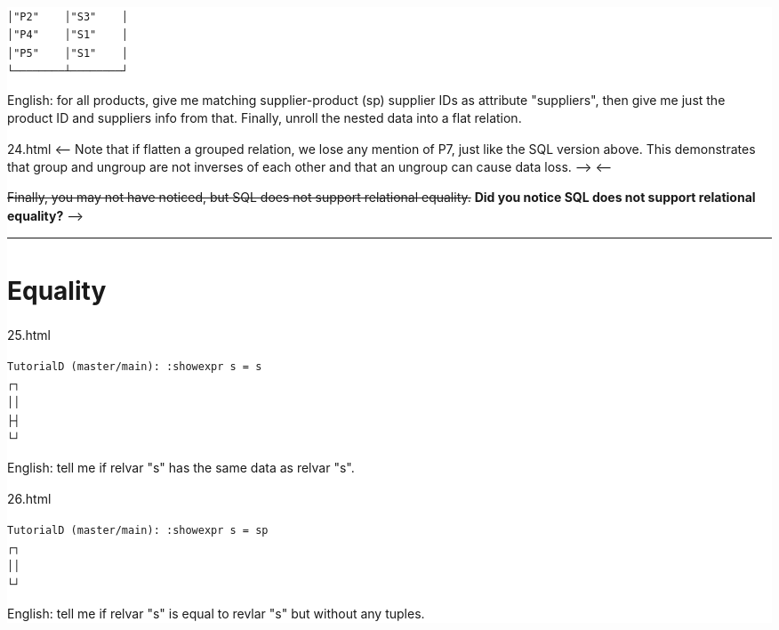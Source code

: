 ```
│"P2"    │"S3"    │
│"P4"    │"S1"    │
│"P5"    │"S1"    │
└────────┴────────┘
```

English: for all products, give me matching supplier-product (sp) supplier IDs as attribute "suppliers", then give me just the product ID and suppliers info from that. Finally, unroll the nested data into a flat relation.



24.html
<--
Note that if flatten a grouped relation, we lose any mention of P7, just like the SQL version above. This demonstrates that group and ungroup are not inverses of each other and that an ungroup can cause data loss.
-->
<--

~~Finally, you may not have noticed, but SQL does not support relational equality.~~
**Did you notice SQL does not support relational equality?**
-->


---

# Equality
25.html

```
TutorialD (master/main): :showexpr s = s
┌┐
││
├┤
└┘
```
English: tell me if relvar "s" has the same data as relvar "s".

26.html

```
TutorialD (master/main): :showexpr s = sp
┌┐
││
└┘
```
English: tell me if relvar "s" is equal to revlar "s" but without any tuples.
